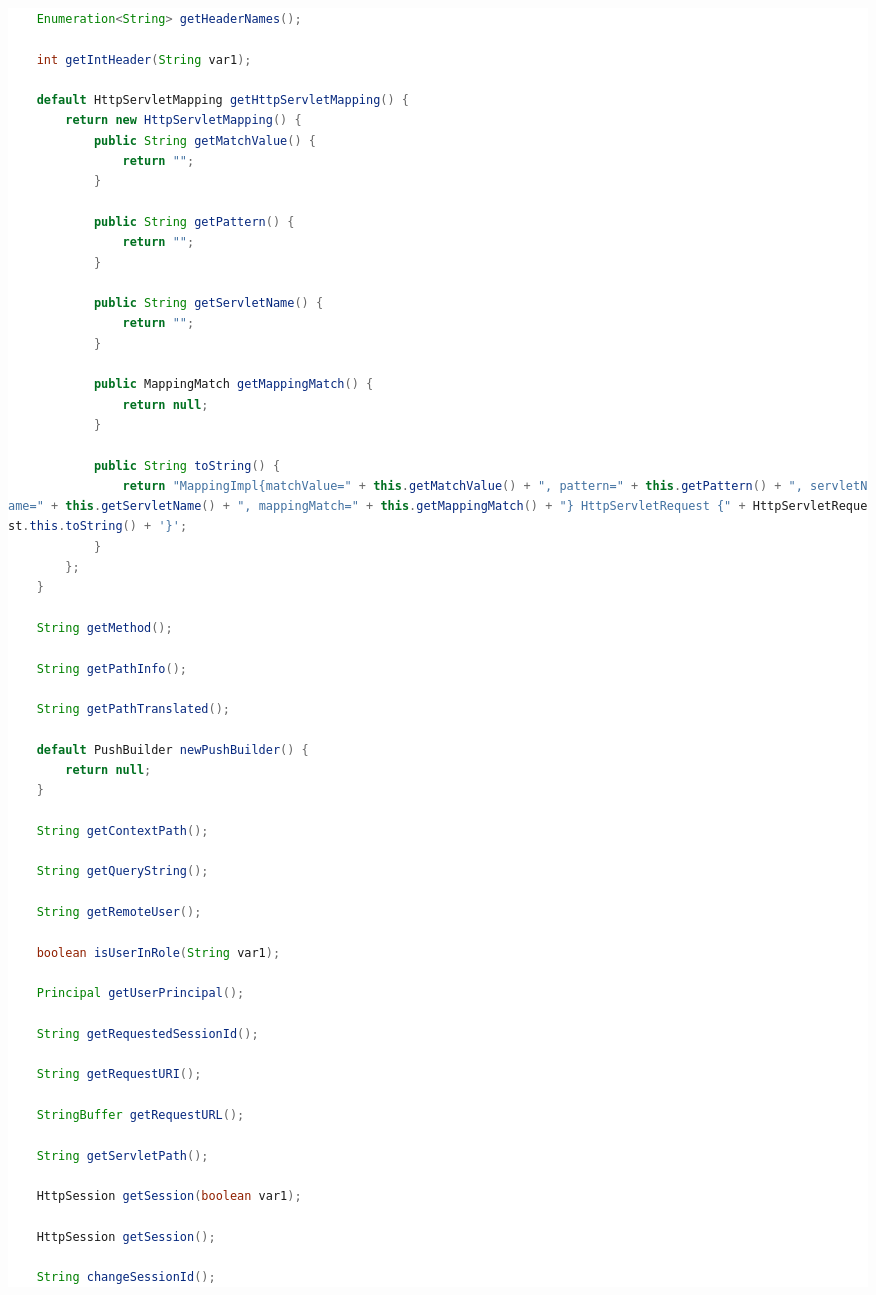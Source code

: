 ```java
    Enumeration<String> getHeaderNames();

    int getIntHeader(String var1);

    default HttpServletMapping getHttpServletMapping() {
        return new HttpServletMapping() {
            public String getMatchValue() {
                return "";
            }

            public String getPattern() {
                return "";
            }

            public String getServletName() {
                return "";
            }

            public MappingMatch getMappingMatch() {
                return null;
            }

            public String toString() {
                return "MappingImpl{matchValue=" + this.getMatchValue() + ", pattern=" + this.getPattern() + ", servletName=" + this.getServletName() + ", mappingMatch=" + this.getMappingMatch() + "} HttpServletRequest {" + HttpServletRequest.this.toString() + '}';
            }
        };
    }

    String getMethod();

    String getPathInfo();

    String getPathTranslated();

    default PushBuilder newPushBuilder() {
        return null;
    }

    String getContextPath();

    String getQueryString();

    String getRemoteUser();

    boolean isUserInRole(String var1);

    Principal getUserPrincipal();

    String getRequestedSessionId();

    String getRequestURI();

    StringBuffer getRequestURL();

    String getServletPath();

    HttpSession getSession(boolean var1);

    HttpSession getSession();

    String changeSessionId();
```